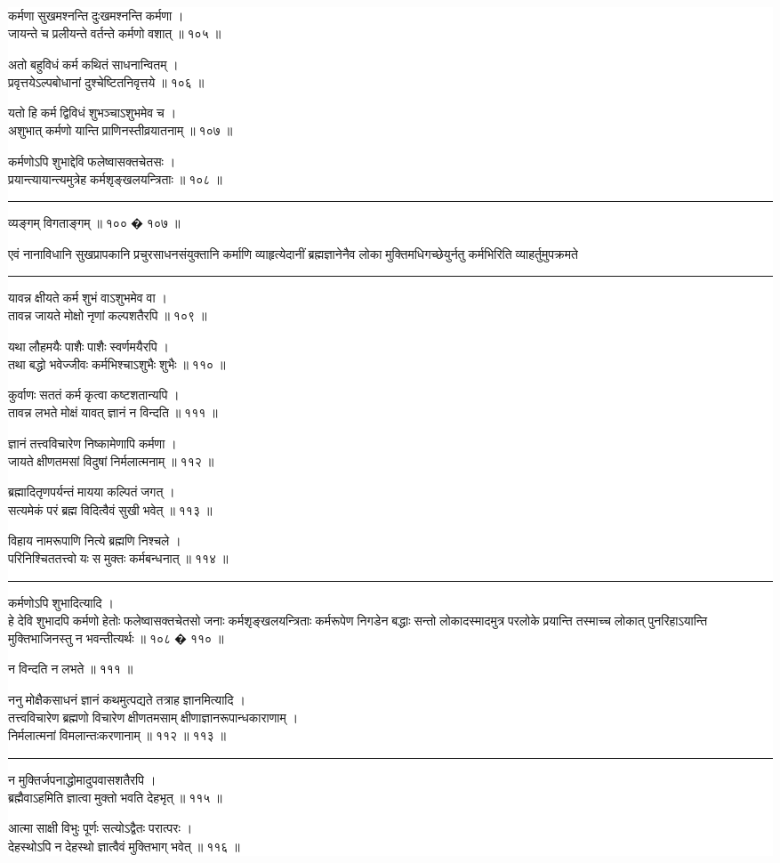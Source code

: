 कर्मणा सुखमश्नन्ति दुःखमश्नन्ति कर्मणा ।  
जायन्ते च प्रलीयन्ते वर्तन्ते कर्मणो वशात् ॥ १०५ ॥  
    
अतो बहुविधं कर्म कथितं साधनान्वितम् ।  
प्रवृत्तयेऽल्पबोधानां दुश्चेष्टितनिवृत्तये ॥ १०६ ॥  
    
यतो हि कर्म द्विविधं शुभञ्चाऽशुभमेव च ।  
अशुभात् कर्मणो यान्ति प्राणिनस्तीव्रयातनाम् ॥ १०७ ॥  
    
कर्मणोऽपि शुभाद्देवि फलेष्वासक्तचेतसः ।  
प्रयान्त्यायान्त्यमुत्रेह कर्मशृङ्खलयन्त्रिताः ॥ १०८ ॥  
    
_______________________________________

व्यङ्गम् विगताङ्गम् ॥ १०० � १०७ ॥

एवं नानाविधानि सुखप्रापकानि प्रचुरसाधनसंयुक्तानि कर्माणि व्याहृत्येदानीं ब्रह्मज्ञानेनैव लोका मुक्तिमधिगच्छेयुर्नतु कर्मभिरिति व्याहर्तुमुपक्रमते  
    
_______________________________________  
    
यावन्न क्षीयते कर्म शुभं वाऽशुभमेव वा ।  
तावन्न जायते मोक्षो नृणां कल्पशतैरपि ॥ १०९ ॥  
    
यथा लौहमयैः पाशैः पाशैः स्वर्णमयैरपि ।  
तथा बद्धो भवेज्जीवः कर्मभिश्चाऽशुभैः शुभैः ॥ ११० ॥  
    
कुर्वाणः सततं कर्म कृत्वा कष्टशतान्यपि ।  
तावन्न लभते मोक्षं यावत् ज्ञानं न विन्दति ॥ १११ ॥  
    
ज्ञानं तत्त्वविचारेण निष्कामेणापि कर्मणा ।  
जायते क्षीणतमसां विदुषां निर्मलात्मनाम् ॥ ११२ ॥  
    
ब्रह्मादितृणपर्यन्तं मायया कल्पितं जगत् ।  
सत्यमेकं परं ब्रह्म विदित्वैवं सुखी भवेत् ॥ ११३ ॥  
    
विहाय नामरूपाणि नित्ये ब्रह्मणि निश्चले ।  
परिनिश्चिततत्त्वो यः स मुक्तः कर्मबन्धनात् ॥ ११४ ॥  
    
_______________________________________  
    
कर्मणोऽपि शुभादित्यादि ।  
हे देवि शुभादपि कर्मणो हेतोः फलेष्वासक्तचेतसो जनाः कर्मशृङ्खलयन्त्रिताः कर्मरूपेण निगडेन बद्धाः सन्तो लोकादस्मादमुत्र परलोके प्रयान्ति तस्माच्च लोकात् पुनरिहाऽयान्ति मुक्तिभाजिनस्तु न भवन्तीत्यर्थः ॥ १०८ � ११० ॥

न विन्दति न लभते ॥ १११ ॥

ननु मोक्षैकसाधनं ज्ञानं कथमुत्पद्यते तत्राह ज्ञानमित्यादि ।  
तत्त्वविचारेण ब्रह्मणो विचारेण क्षीणतमसाम् क्षीणाज्ञानरूपान्धकाराणाम् ।  
निर्मलात्मनां विमलान्तःकरणानाम् ॥ ११२ ॥ ११३ ॥  
    
_______________________________________  
    
न मुक्तिर्जपनाद्धोमादुपवासशतैरपि ।  
ब्रह्मैवाऽहमिति ज्ञात्वा मुक्तो भवति देहभृत् ॥ ११५ ॥  
    
आत्मा साक्षी विभुः पूर्णः सत्योऽद्वैतः परात्परः ।  
देहस्थोऽपि न देहस्थो ज्ञात्वैवं मुक्तिभाग् भवेत् ॥ ११६ ॥  
    